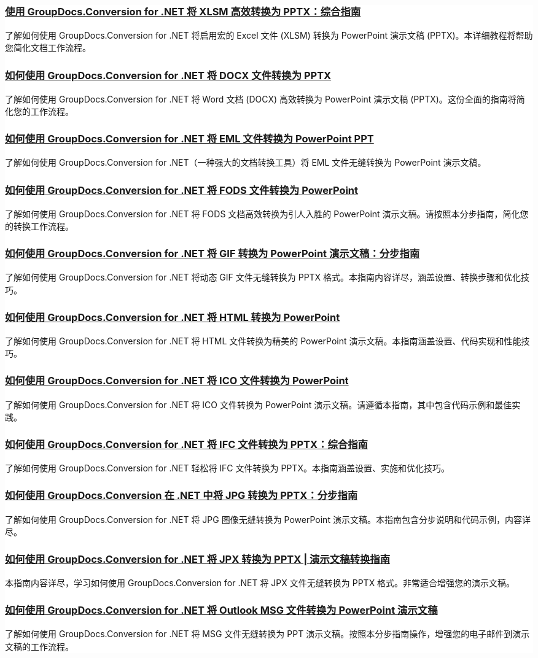 ### [使用 GroupDocs.Conversion for .NET 将 XLSM 高效转换为 PPTX：综合指南](./convert-xlsm-pptx-groupdocs-conversion-net/)
了解如何使用 GroupDocs.Conversion for .NET 将启用宏的 Excel 文件 (XLSM) 转换为 PowerPoint 演示文稿 (PPTX)。本详细教程将帮助您简化文档工作流程。

### [如何使用 GroupDocs.Conversion for .NET 将 DOCX 文件转换为 PPTX](./convert-docx-to-pptx-groupdocs-dotnet/)
了解如何使用 GroupDocs.Conversion for .NET 将 Word 文档 (DOCX) 高效转换为 PowerPoint 演示文稿 (PPTX)。这份全面的指南将简化您的工作流程。

### [如何使用 GroupDocs.Conversion for .NET 将 EML 文件转换为 PowerPoint PPT](./convert-eml-ppt-groupdocs-conversion-dotnet/)
了解如何使用 GroupDocs.Conversion for .NET（一种强大的文档转换工具）将 EML 文件无缝转换为 PowerPoint 演示文稿。

### [如何使用 GroupDocs.Conversion for .NET 将 FODS 文件转换为 PowerPoint](./convert-fods-to-ppt-groupdocs-conversion-net/)
了解如何使用 GroupDocs.Conversion for .NET 将 FODS 文档高效转换为引人入胜的 PowerPoint 演示文稿。请按照本分步指南，简化您的转换工作流程。

### [如何使用 GroupDocs.Conversion for .NET 将 GIF 转换为 PowerPoint 演示文稿：分步指南](./convert-gif-to-pptx-groupdocs-conversion-net/)
了解如何使用 GroupDocs.Conversion for .NET 将动态 GIF 文件无缝转换为 PPTX 格式。本指南内容详尽，涵盖设置、转换步骤和优化技巧。

### [如何使用 GroupDocs.Conversion for .NET 将 HTML 转换为 PowerPoint](./convert-html-ppt-groupdocs-net/)
了解如何使用 GroupDocs.Conversion for .NET 将 HTML 文件转换为精美的 PowerPoint 演示文稿。本指南涵盖设置、代码实现和性能技巧。

### [如何使用 GroupDocs.Conversion for .NET 将 ICO 文件转换为 PowerPoint](./convert-ico-to-ppt-groupdocs-conversion-net/)
了解如何使用 GroupDocs.Conversion for .NET 将 ICO 文件转换为 PowerPoint 演示文稿。请遵循本指南，其中包含代码示例和最佳实践。

### [如何使用 GroupDocs.Conversion for .NET 将 IFC 文件转换为 PPTX：综合指南](./convert-ifc-to-pptx-groupdocs-conversion-net/)
了解如何使用 GroupDocs.Conversion for .NET 轻松将 IFC 文件转换为 PPTX。本指南涵盖设置、实施和优化技巧。

### [如何使用 GroupDocs.Conversion 在 .NET 中将 JPG 转换为 PPTX：分步指南](./convert-jpg-to-pptx-groupdocs-net/)
了解如何使用 GroupDocs.Conversion for .NET 将 JPG 图像无缝转换为 PowerPoint 演示文稿。本指南包含分步说明和代码示例，内容详尽。

### [如何使用 GroupDocs.Conversion for .NET 将 JPX 转换为 PPTX | 演示文稿转换指南](./convert-jpx-to-pptx-groupdocs-conversion-dotnet/)
本指南内容详尽，学习如何使用 GroupDocs.Conversion for .NET 将 JPX 文件无缝转换为 PPTX 格式。非常适合增强您的演示文稿。

### [如何使用 GroupDocs.Conversion for .NET 将 Outlook MSG 文件转换为 PowerPoint 演示文稿](./convert-msg-files-ppt-groupdocs-conversion-dotnet/)
了解如何使用 GroupDocs.Conversion for .NET 将 MSG 文件无缝转换为 PPT 演示文稿。按照本分步指南操作，增强您的电子邮件到演示文稿的工作流程。
